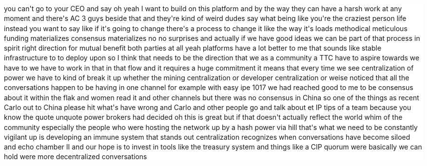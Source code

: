 you can't go to your CEO and say oh yeah
I want to build on this platform and by
the way they can have a harsh work at
any moment and there's AC 3 guys beside
that and they're kind of weird dudes say
what being like you're the craziest
person life instead you want to say like
if it's going to change there's a
process to change it like the way
it's loads methodical meticulous funding
materializes consensus materializes no
no surprises and actually if we have
good ideas we can be part of that
process in spirit right direction for
mutual benefit both parties at all yeah
platforms have a lot better to me that
sounds like stable infrastructure to to
deploy upon so I think that needs to be
the direction that we as a community a
TTC have to aspire towards we have to we
have to work in that in that flow and it
requires a huge commitment it means that
every time we see centralization of
power we have to kind of break it up
whether the mining centralization or
developer centralization or weise
noticed that all the conversations
happen to be having in one channel for
example with easy ipe 1017 we had
reached good to me to be consensus about
it within the flak and women read it and
other channels but there was no
consensus in China so one of the things
as recent Carlo out to China please hit
what's have wrong and Carlo and other
people go and talk about et IP tips of a
team because you know the quote unquote
power brokers had decided oh this is
great but if that doesn't actually
reflect the world whim of the community
especially the people who were hosting
the network up by a hash power via hill
that's what we need to be constantly
vigilant up is developing an immune
system that stands out centralization
recognizes when conversations have
become siloed and echo chamber II and
our hope is to invest in tools like the
treasury system and things like a CIP
quorum were basically we can hold were
more decentralized conversations
